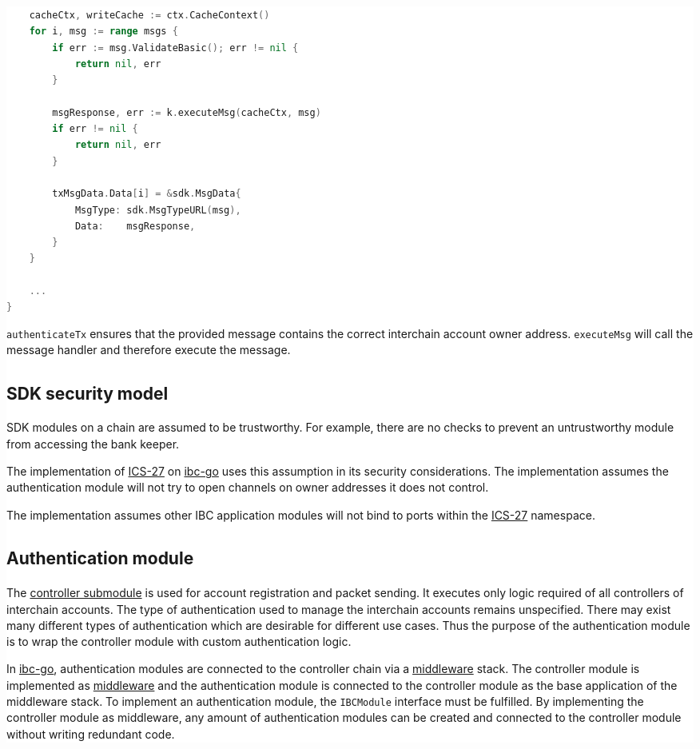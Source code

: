 ```go
    cacheCtx, writeCache := ctx.CacheContext()
    for i, msg := range msgs {
        if err := msg.ValidateBasic(); err != nil {
            return nil, err
        }

        msgResponse, err := k.executeMsg(cacheCtx, msg)
        if err != nil {
            return nil, err
        }

        txMsgData.Data[i] = &sdk.MsgData{
            MsgType: sdk.MsgTypeURL(msg),
            Data:    msgResponse,
        }
    }

    ...
}
```

`authenticateTx` ensures that the provided message contains the correct interchain account owner address. `executeMsg` will call the message handler and therefore execute the message.

## SDK security model

SDK modules on a chain are assumed to be trustworthy. For example, there are no checks to prevent an untrustworthy module from accessing the bank keeper.

The implementation of [ICS-27](https://github.com/cosmos/ibc/blob/master/spec/app/ics-027-interchain-accounts/README.md) on [ibc-go](https://github.com/cosmos/ibc-go/tree/main/modules/apps/27-interchain-accounts) uses this assumption in its security considerations. The implementation assumes the authentication module will not try to open channels on owner addresses it does not control.

The implementation assumes other IBC application modules will not bind to ports within the [ICS-27](https://github.com/cosmos/ibc/blob/master/spec/app/ics-027-interchain-accounts/README.md) namespace.

## Authentication module

The [controller submodule](https://github.com/cosmos/ibc-go/tree/main/modules/apps/27-interchain-accounts/controller) is used for account registration and packet sending. It executes only logic required of all controllers of interchain accounts. The type of authentication used to manage the interchain accounts remains unspecified. There may exist many different types of authentication which are desirable for different use cases. Thus the purpose of the authentication module is to wrap the controller module with custom authentication logic.

In [ibc-go](https://github.com/cosmos/ibc-go), authentication modules are connected to the controller chain via a [middleware](https://github.com/cosmos/ibc-go/blob/main/modules/apps/27-interchain-accounts/controller/ibc_middleware.go) stack. The controller module is implemented as [middleware](https://github.com/cosmos/ibc/tree/master/spec/app/ics-030-middleware) and the authentication module is connected to the controller module as the base application of the middleware stack. To implement an authentication module, the `IBCModule` interface must be fulfilled. By implementing the controller module as middleware, any amount of authentication modules can be created and connected to the controller module without writing redundant code.
